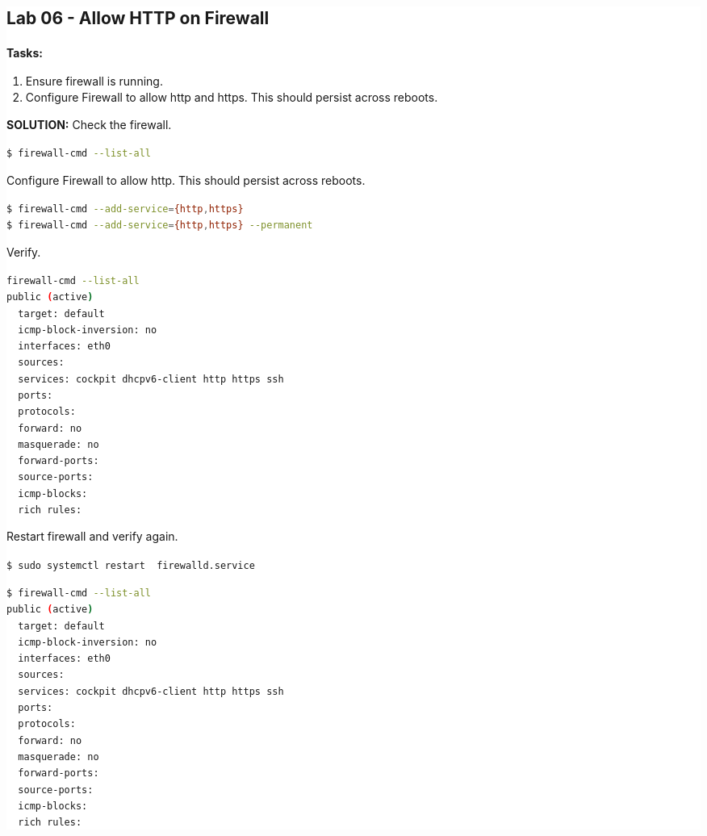 



## Lab 06 - Allow HTTP on Firewall

**Tasks:**

1. Ensure firewall is running.
2. Configure Firewall to allow http and https. This should persist across reboots.

**SOLUTION:**
Check the firewall.
```bash
$ firewall-cmd --list-all
```

Configure Firewall to allow http. This should persist across reboots.
```bash
$ firewall-cmd --add-service={http,https}
$ firewall-cmd --add-service={http,https} --permanent
```

Verify.
```bash
firewall-cmd --list-all
public (active)
  target: default
  icmp-block-inversion: no
  interfaces: eth0
  sources:
  services: cockpit dhcpv6-client http https ssh
  ports:
  protocols:
  forward: no
  masquerade: no
  forward-ports:
  source-ports:
  icmp-blocks:
  rich rules:
```

Restart firewall and verify again.
```bash
$ sudo systemctl restart  firewalld.service
```
```bash
$ firewall-cmd --list-all
public (active)
  target: default
  icmp-block-inversion: no
  interfaces: eth0
  sources:
  services: cockpit dhcpv6-client http https ssh
  ports:
  protocols:
  forward: no
  masquerade: no
  forward-ports:
  source-ports:
  icmp-blocks:
  rich rules:
```
